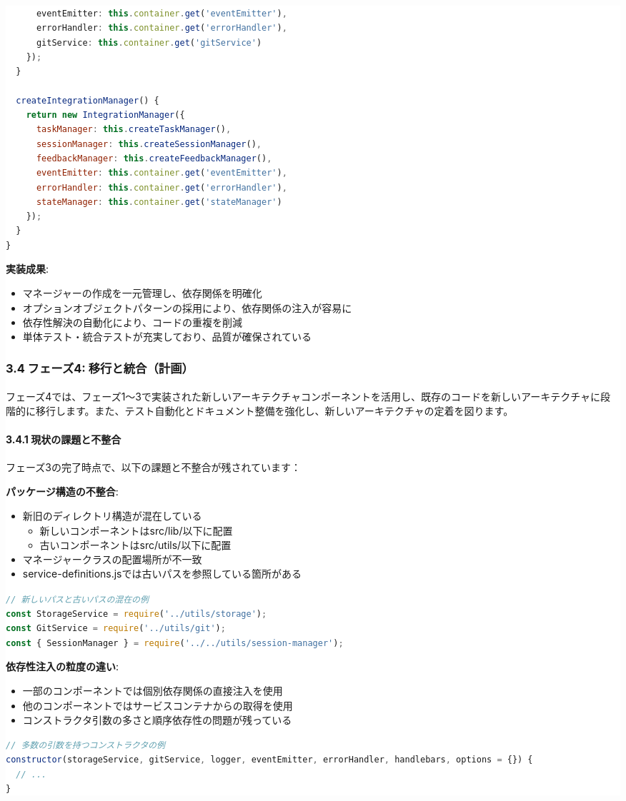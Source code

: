 ```javascript
      eventEmitter: this.container.get('eventEmitter'),
      errorHandler: this.container.get('errorHandler'),
      gitService: this.container.get('gitService')
    });
  }
  
  createIntegrationManager() {
    return new IntegrationManager({
      taskManager: this.createTaskManager(),
      sessionManager: this.createSessionManager(),
      feedbackManager: this.createFeedbackManager(),
      eventEmitter: this.container.get('eventEmitter'),
      errorHandler: this.container.get('errorHandler'),
      stateManager: this.container.get('stateManager')
    });
  }
}
```

**実装成果**:
- マネージャーの作成を一元管理し、依存関係を明確化
- オプションオブジェクトパターンの採用により、依存関係の注入が容易に
- 依存性解決の自動化により、コードの重複を削減
- 単体テスト・統合テストが充実しており、品質が確保されている

### 3.4 フェーズ4: 移行と統合（計画）

フェーズ4では、フェーズ1〜3で実装された新しいアーキテクチャコンポーネントを活用し、既存のコードを新しいアーキテクチャに段階的に移行します。また、テスト自動化とドキュメント整備を強化し、新しいアーキテクチャの定着を図ります。

#### 3.4.1 現状の課題と不整合

フェーズ3の完了時点で、以下の課題と不整合が残されています：

**パッケージ構造の不整合**:
- 新旧のディレクトリ構造が混在している
  - 新しいコンポーネントはsrc/lib/以下に配置
  - 古いコンポーネントはsrc/utils/以下に配置
- マネージャークラスの配置場所が不一致
- service-definitions.jsでは古いパスを参照している箇所がある

```javascript
// 新しいパスと古いパスの混在の例
const StorageService = require('../utils/storage');
const GitService = require('../utils/git');
const { SessionManager } = require('../../utils/session-manager');
```

**依存性注入の粒度の違い**:
- 一部のコンポーネントでは個別依存関係の直接注入を使用
- 他のコンポーネントではサービスコンテナからの取得を使用
- コンストラクタ引数の多さと順序依存性の問題が残っている

```javascript
// 多数の引数を持つコンストラクタの例
constructor(storageService, gitService, logger, eventEmitter, errorHandler, handlebars, options = {}) {
  // ...
}
```
